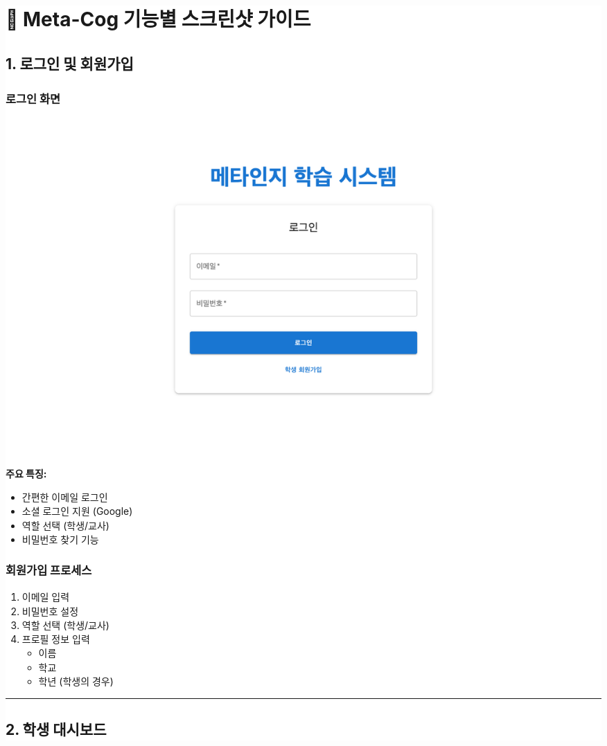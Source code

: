 # 📸 Meta-Cog 기능별 스크린샷 가이드

## 1. 로그인 및 회원가입

### 로그인 화면
![로그인 화면](screenshot-login.png)

**주요 특징:**
- 간편한 이메일 로그인
- 소셜 로그인 지원 (Google)
- 역할 선택 (학생/교사)
- 비밀번호 찾기 기능

### 회원가입 프로세스
1. 이메일 입력
2. 비밀번호 설정
3. 역할 선택 (학생/교사)
4. 프로필 정보 입력
   - 이름
   - 학교
   - 학년 (학생의 경우)

---

## 2. 학생 대시보드
